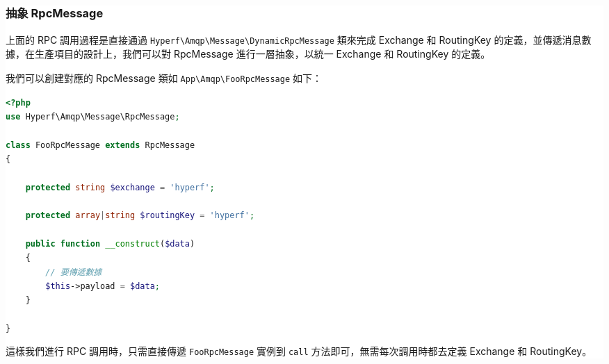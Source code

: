 ### 抽象 RpcMessage

上面的 RPC 調用過程是直接通過 `Hyperf\Amqp\Message\DynamicRpcMessage` 類來完成 Exchange 和 RoutingKey 的定義，並傳遞消息數據，在生產項目的設計上，我們可以對 RpcMessage 進行一層抽象，以統一 Exchange 和 RoutingKey 的定義。   

我們可以創建對應的 RpcMessage 類如 `App\Amqp\FooRpcMessage` 如下：

```php
<?php
use Hyperf\Amqp\Message\RpcMessage;

class FooRpcMessage extends RpcMessage
{

    protected string $exchange = 'hyperf';

    protected array|string $routingKey = 'hyperf';
    
    public function __construct($data)
    {
        // 要傳遞數據
        $this->payload = $data;
    }

}
```

這樣我們進行 RPC 調用時，只需直接傳遞 `FooRpcMessage` 實例到 `call` 方法即可，無需每次調用時都去定義 Exchange 和 RoutingKey。

